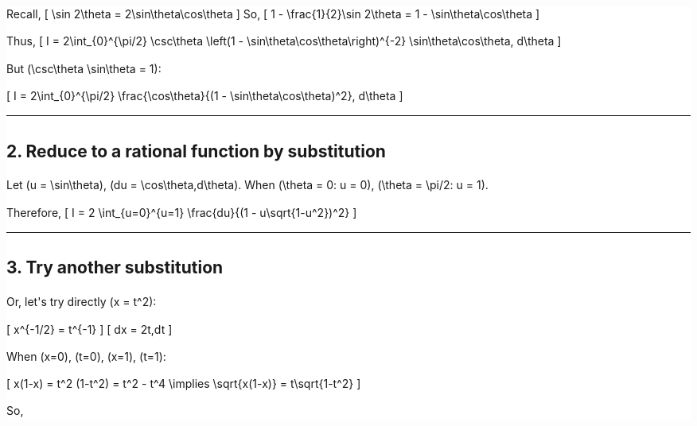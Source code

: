 Recall,
\[
\sin 2\theta = 2\sin\theta\cos\theta
\]
So,
\[
1 - \frac{1}{2}\sin 2\theta = 1 - \sin\theta\cos\theta
\]

Thus,
\[
I = 2\int_{0}^{\pi/2} \csc\theta \left(1 - \sin\theta\cos\theta\right)^{-2} \sin\theta\cos\theta\, d\theta
\]

But \(\csc\theta \sin\theta = 1\):

\[
I = 2\int_{0}^{\pi/2} \frac{\cos\theta}{(1 - \sin\theta\cos\theta)^2}\, d\theta
\]

---

## 2. Reduce to a rational function by substitution

Let \(u = \sin\theta\), \(du = \cos\theta\,d\theta\).
When \(\theta = 0: u = 0\), \(\theta = \pi/2: u = 1\).

Therefore,
\[
I = 2 \int_{u=0}^{u=1} \frac{du}{(1 - u\sqrt{1-u^2})^2}
\]

---

## 3. Try another substitution

Or, let's try directly \(x = t^2\):

\[
x^{-1/2} = t^{-1}
\]
\[
dx = 2t\,dt
\]

When \(x=0\), \(t=0\), \(x=1\), \(t=1\):

\[
x(1-x) = t^2 (1-t^2) = t^2 - t^4
\implies \sqrt{x(1-x)} = t\sqrt{1-t^2}
\]

So,
